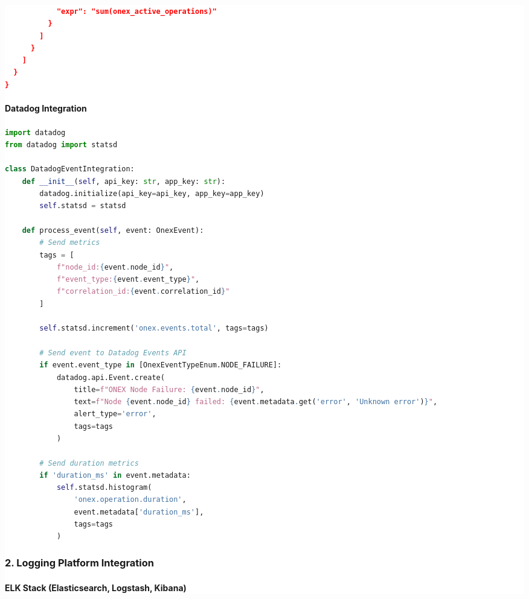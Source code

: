 ```json
            "expr": "sum(onex_active_operations)"
          }
        ]
      }
    ]
  }
}
```

#### Datadog Integration

```python
import datadog
from datadog import statsd

class DatadogEventIntegration:
    def __init__(self, api_key: str, app_key: str):
        datadog.initialize(api_key=api_key, app_key=app_key)
        self.statsd = statsd
    
    def process_event(self, event: OnexEvent):
        # Send metrics
        tags = [
            f"node_id:{event.node_id}",
            f"event_type:{event.event_type}",
            f"correlation_id:{event.correlation_id}"
        ]
        
        self.statsd.increment('onex.events.total', tags=tags)
        
        # Send event to Datadog Events API
        if event.event_type in [OnexEventTypeEnum.NODE_FAILURE]:
            datadog.api.Event.create(
                title=f"ONEX Node Failure: {event.node_id}",
                text=f"Node {event.node_id} failed: {event.metadata.get('error', 'Unknown error')}",
                alert_type='error',
                tags=tags
            )
        
        # Send duration metrics
        if 'duration_ms' in event.metadata:
            self.statsd.histogram(
                'onex.operation.duration',
                event.metadata['duration_ms'],
                tags=tags
            )
```

### 2. Logging Platform Integration

#### ELK Stack (Elasticsearch, Logstash, Kibana)
